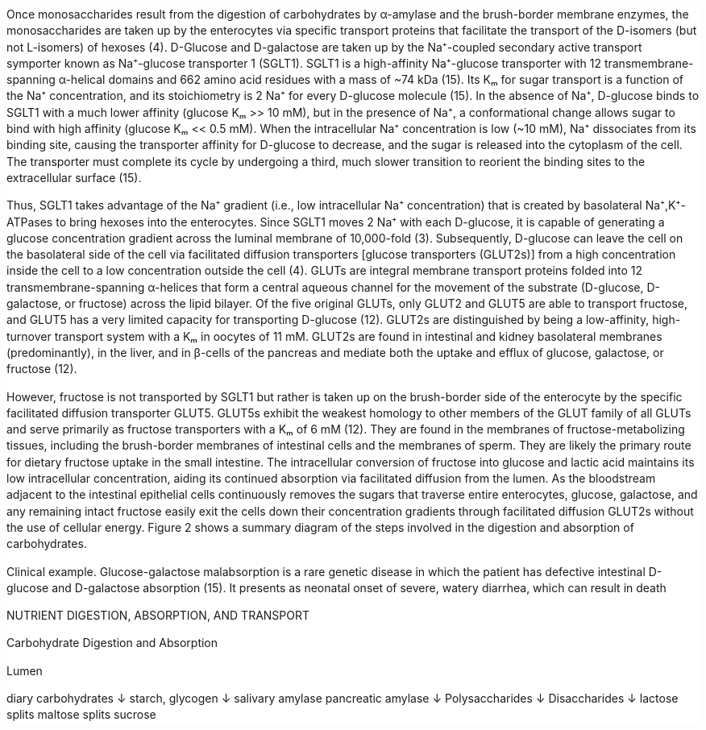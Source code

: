 Once monosaccharides result from the digestion of carbohydrates by α-amylase and the brush-border membrane enzymes, the monosaccharides are taken up by the enterocytes via specific transport proteins that facilitate the transport of the D-isomers (but not L-isomers) of hexoses (4). D-Glucose and D-galactose are taken up by the Na⁺-coupled secondary active transport symporter known as Na⁺-glucose transporter 1 (SGLT1). SGLT1 is a high-affinity Na⁺-glucose transporter with 12 transmembrane-spanning α-helical domains and 662 amino acid residues with a mass of ~74 kDa (15). Its Kₘ for sugar transport is a function of the Na⁺ concentration, and its stoichiometry is 2 Na⁺ for every D-glucose molecule (15). In the absence of Na⁺, D-glucose binds to SGLT1 with a much lower affinity (glucose Kₘ >> 10 mM), but in the presence of Na⁺, a conformational change allows sugar to bind with high affinity (glucose Kₘ << 0.5 mM). When the intracellular Na⁺ concentration is low (~10 mM), Na⁺ dissociates from its binding site, causing the transporter affinity for D-glucose to decrease, and the sugar is released into the cytoplasm of the cell. The transporter must complete its cycle by undergoing a third, much slower transition to reorient the binding sites to the extracellular surface (15).

Thus, SGLT1 takes advantage of the Na⁺ gradient (i.e., low intracellular Na⁺ concentration) that is created by basolateral Na⁺,K⁺-ATPases to bring hexoses into the enterocytes. Since SGLT1 moves 2 Na⁺ with each D-glucose, it is capable of generating a glucose concentration gradient across the luminal membrane of 10,000-fold (3). Subsequently, D-glucose can leave the cell on the basolateral side of the cell via facilitated diffusion transporters [glucose transporters (GLUT2s)] from a high concentration inside the cell to a low concentration outside the cell (4). GLUTs are integral membrane transport proteins folded into 12 transmembrane-spanning α-helices that form a central aqueous channel for the movement of the substrate (D-glucose, D-galactose, or fructose) across the lipid bilayer. Of the five original GLUTs, only GLUT2 and GLUT5 are able to transport fructose, and GLUT5 has a very limited capacity for transporting D-glucose (12). GLUT2s are distinguished by being a low-affinity, high-turnover transport system with a Kₘ in oocytes of 11 mM. GLUT2s are found in intestinal and kidney basolateral membranes (predominantly), in the liver, and in β-cells of the pancreas and mediate both the uptake and efflux of glucose, galactose, or fructose (12).

However, fructose is not transported by SGLT1 but rather is taken up on the brush-border side of the enterocyte by the specific facilitated diffusion transporter GLUT5. GLUT5s exhibit the weakest homology to other members of the GLUT family of all GLUTs and serve primarily as fructose transporters with a Kₘ of 6 mM (12). They are found in the membranes of fructose-metabolizing tissues, including the brush-border membranes of intestinal cells and the membranes of sperm. They are likely the primary route for dietary fructose uptake in the small intestine. The intracellular conversion of fructose into glucose and lactic acid maintains its low intracellular concentration, aiding its continued absorption via facilitated diffusion from the lumen. As the bloodstream adjacent to the intestinal epithelial cells continuously removes the sugars that traverse entire enterocytes, glucose, galactose, and any remaining intact fructose easily exit the cells down their concentration gradients through facilitated diffusion GLUT2s without the use of cellular energy. Figure 2 shows a summary diagram of the steps involved in the digestion and absorption of carbohydrates.

Clinical example. Glucose-galactose malabsorption is a rare genetic disease in which the patient has defective intestinal D-glucose and D-galactose absorption (15). It presents as neonatal onset of severe, watery diarrhea, which can result in death

NUTRIENT DIGESTION, ABSORPTION, AND TRANSPORT

Carbohydrate Digestion and Absorption

Lumen

diary carbohydrates
↓
starch, glycogen
↓
salivary amylase
pancreatic amylase
↓
Polysaccharides
↓
Disaccharides
↓
lactose
splits
maltose
splits
sucrose